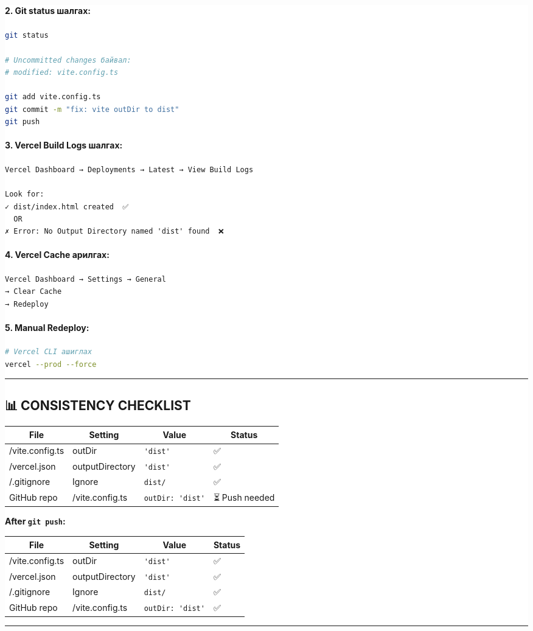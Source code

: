 #### 2. Git status шалгах:
```bash
git status

# Uncommitted changes байвал:
# modified: vite.config.ts

git add vite.config.ts
git commit -m "fix: vite outDir to dist"
git push
```

#### 3. Vercel Build Logs шалгах:
```
Vercel Dashboard → Deployments → Latest → View Build Logs

Look for:
✓ dist/index.html created  ✅
  OR
✗ Error: No Output Directory named 'dist' found  ❌
```

#### 4. Vercel Cache арилгах:
```
Vercel Dashboard → Settings → General
→ Clear Cache
→ Redeploy
```

#### 5. Manual Redeploy:
```bash
# Vercel CLI ашиглах
vercel --prod --force
```

---

## 📊 CONSISTENCY CHECKLIST

| File | Setting | Value | Status |
|------|---------|-------|--------|
| /vite.config.ts | outDir | `'dist'` | ✅ |
| /vercel.json | outputDirectory | `'dist'` | ✅ |
| /.gitignore | Ignore | `dist/` | ✅ |
| GitHub repo | /vite.config.ts | `outDir: 'dist'` | ⏳ Push needed |

**After `git push`:**

| File | Setting | Value | Status |
|------|---------|-------|--------|
| /vite.config.ts | outDir | `'dist'` | ✅ |
| /vercel.json | outputDirectory | `'dist'` | ✅ |
| /.gitignore | Ignore | `dist/` | ✅ |
| GitHub repo | /vite.config.ts | `outDir: 'dist'` | ✅ |

---